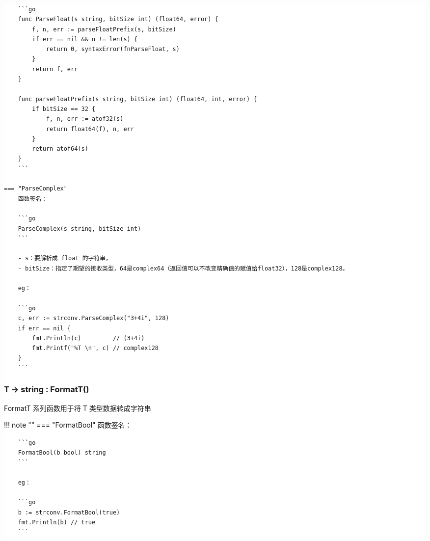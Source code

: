         ```go
        func ParseFloat(s string, bitSize int) (float64, error) {
            f, n, err := parseFloatPrefix(s, bitSize)
            if err == nil && n != len(s) {
                return 0, syntaxError(fnParseFloat, s)
            }
            return f, err
        }

        func parseFloatPrefix(s string, bitSize int) (float64, int, error) {
            if bitSize == 32 {
                f, n, err := atof32(s)
                return float64(f), n, err
            }
            return atof64(s)
        }
        ```

    === "ParseComplex"
        函数签名：

        ```go 
        ParseComplex(s string, bitSize int)
        ```

        - s：要解析成 float 的字符串，
        - bitSize：指定了期望的接收类型，64是complex64（返回值可以不改变精确值的赋值给float32），128是complex128。

        eg：

        ```go
        c, err := strconv.ParseComplex("3+4i", 128)
        if err == nil {
            fmt.Println(c)         // (3+4i)
            fmt.Printf("%T \n", c) // complex128
        }
        ```

### T -> string : FormatT()

FormatT 系列函数用于将 T 类型数据转成字符串

!!! note ""
    === "FormatBool"
        函数签名：

        ```go
        FormatBool(b bool) string
        ```

        eg：

        ```go
        b := strconv.FormatBool(true)
        fmt.Println(b) // true
        ```
